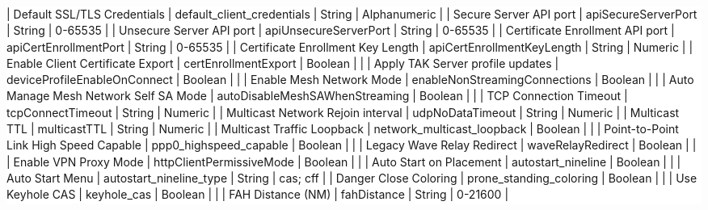 | Default SSL/TLS Credentials                                | default_client_credentials               | String  | Alphanumeric                                                                                                                                                      |
| Secure Server API port                                     | apiSecureServerPort                      | String  | 0-65535                                                                                                                                                           |
| Unsecure Server API port                                   | apiUnsecureServerPort                    | String  | 0-65535                                                                                                                                                           |
| Certificate Enrollment API port                            | apiCertEnrollmentPort                    | String  | 0-65535                                                                                                                                                           |
| Certificate Enrollment Key Length                          | apiCertEnrollmentKeyLength               | String  | Numeric                                                                                                                                                           |
| Enable Client Certificate Export                           | certEnrollmentExport                     | Boolean |                                                                                                                                                                   |
| Apply TAK Server profile updates                           | deviceProfileEnableOnConnect             | Boolean |                                                                                                                                                                   |
| Enable Mesh Network Mode                                   | enableNonStreamingConnections            | Boolean |                                                                                                                                                                   |
| Auto Manage Mesh Network Self SA Mode                      | autoDisableMeshSAWhenStreaming           | Boolean |                                                                                                                                                                   |
| TCP Connection Timeout                                     | tcpConnectTimeout                        | String  | Numeric                                                                                                                                                           |
| Multicast Network Rejoin interval                          | udpNoDataTimeout                         | String  | Numeric                                                                                                                                                           |
| Multicast TTL                                              | multicastTTL                             | String  | Numeric                                                                                                                                                           |
| Multicast Traffic Loopback                                 | network_multicast_loopback               | Boolean |                                                                                                                                                                   |
| Point-to-Point Link High Speed Capable                     | ppp0_highspeed_capable                   | Boolean |                                                                                                                                                                   |
| Legacy Wave Relay Redirect                                 | waveRelayRedirect                        | Boolean |                                                                                                                                                                   |
| Enable VPN Proxy Mode                                      | httpClientPermissiveMode                 | Boolean |                                                                                                                                                                   |
| Auto Start on Placement                                    | autostart_nineline                       | Boolean |                                                                                                                                                                   |
| Auto Start Menu                                            | autostart_nineline_type                  | String  | cas; cff                                                                                                                                                          |
| Danger Close Coloring                                      | prone_standing_coloring                  | Boolean |                                                                                                                                                                   |
| Use Keyhole CAS                                            | keyhole_cas                              | Boolean |                                                                                                                                                                   |
| FAH Distance (NM)                                          | fahDistance                              | String  | 0-21600                                                                                                                                                           |
